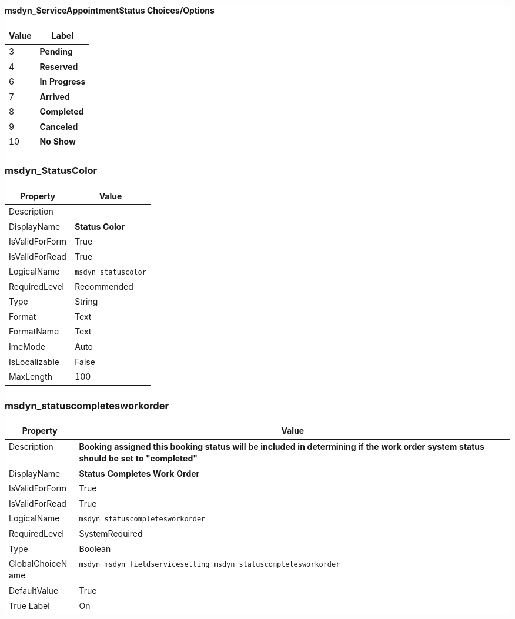 #### msdyn_ServiceAppointmentStatus Choices/Options

|Value|Label|
|---|---|
|3|**Pending**|
|4|**Reserved**|
|6|**In Progress**|
|7|**Arrived**|
|8|**Completed**|
|9|**Canceled**|
|10|**No Show**|

### <a name="BKMK_msdyn_StatusColor"></a> msdyn_StatusColor

|Property|Value|
|---|---|
|Description||
|DisplayName|**Status Color**|
|IsValidForForm|True|
|IsValidForRead|True|
|LogicalName|`msdyn_statuscolor`|
|RequiredLevel|Recommended|
|Type|String|
|Format|Text|
|FormatName|Text|
|ImeMode|Auto|
|IsLocalizable|False|
|MaxLength|100|

### <a name="BKMK_msdyn_statuscompletesworkorder"></a> msdyn_statuscompletesworkorder

|Property|Value|
|---|---|
|Description|**Booking assigned this booking status will be included in determining if the work order system status should be set to "completed"**|
|DisplayName|**Status Completes Work Order**|
|IsValidForForm|True|
|IsValidForRead|True|
|LogicalName|`msdyn_statuscompletesworkorder`|
|RequiredLevel|SystemRequired|
|Type|Boolean|
|GlobalChoiceName|`msdyn_msdyn_fieldservicesetting_msdyn_statuscompletesworkorder`|
|DefaultValue|True|
|True Label|On|